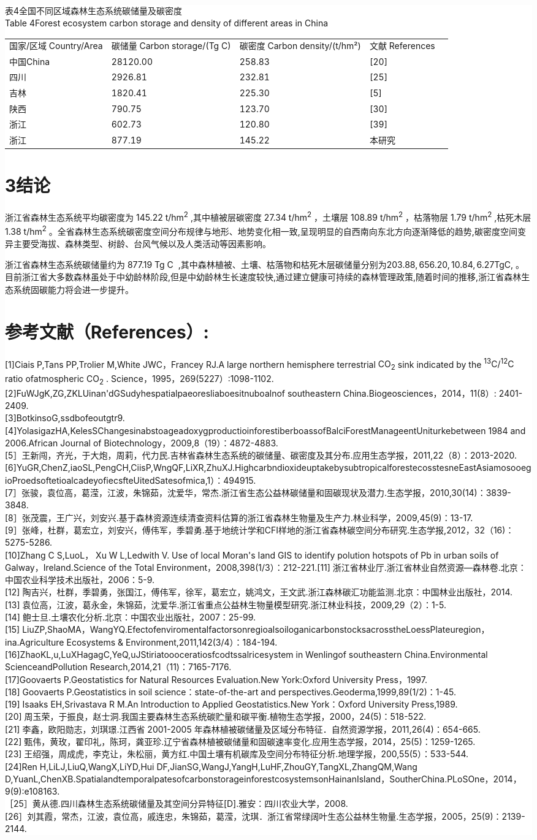 表4全国不同区域森林生态系统碳储量及碳密度  
Table 4Forest ecosystem carbon storage and density of different areas in China   

<html><body><table><tr><td>国家/区域 Country/Area</td><td>碳储量 Carbon storage/(Tg C)</td><td>碳密度 Carbon density/(t/hm²)</td><td>文献 References</td><td></td></tr><tr><td>中国China</td><td>28120.00</td><td>258.83</td><td>[20]</td><td></td></tr><tr><td>四川</td><td>2926.81</td><td>232.81</td><td>[25]</td><td></td></tr><tr><td>吉林</td><td>1820.41</td><td>225.30</td><td>[5]</td><td></td></tr><tr><td>陕西</td><td>790.75</td><td>123.70</td><td>[30]</td><td></td></tr><tr><td>浙江</td><td>602.73</td><td>120.80</td><td>[39]</td><td></td></tr><tr><td>浙江</td><td>877.19</td><td>145.22</td><td>本研究</td><td></td></tr></table></body></html>

# 3结论

浙江省森林生态系统平均碳密度为 $1 4 5 . 2 2 \ \mathrm { t / h m } ^ { 2 }$ ,其中植被层碳密度 $2 7 . 3 4 ~ \mathrm { t / h m } ^ { 2 }$ ，土壤层 $1 0 8 . 8 9 ~ \mathrm { { t / h m } ^ { 2 } }$ ，枯落物层 $1 . 7 9 \mathrm { \ t / h m } ^ { 2 }$ ,枯死木层 $1 . 3 8 ~ \mathrm { t / h m } ^ { 2 }$ 。全省森林生态系统碳密度空间分布规律与地形、地势变化相一致,呈现明显的自西南向东北方向逐渐降低的趋势,碳密度空间变异主要受海拔、森林类型、树龄、台风气候以及人类活动等因素影响。

浙江省森林生态系统碳储量约为 $8 7 7 . 1 9 \mathrm { ~ T g ~ C ~ }$ ,其中森林植被、土壤、枯落物和枯死木层碳储量分别为$2 0 3 . 8 8 , 6 5 6 . 2 0 , 1 0 . 8 4 , 6 . 2 7 \mathrm { T g } \mathrm { C } ,$ 。目前浙江省大多数森林虽处于中幼龄林阶段,但是中幼龄林生长速度较快,通过建立健康可持续的森林管理政策,随着时间的推移,浙江省森林生态系统固碳能力将会进一步提升。

# 参考文献（References）:

[1]Ciais P,Tans PP,Trolier M,White JWC，Francey RJ.A large northern hemisphere terrestrial $\mathrm { C O } _ { 2 }$ sink indicated by the ${ } ^ { 1 3 } \mathrm { C } / { } ^ { 1 2 } \mathrm { C }$ ratio ofatmospheric $\mathrm { C O } _ { 2 }$ . Science，1995，269(5227）:1098-1102.  
[2]FuWJgK,ZG,ZKLUinan'dGSudyhespatialpaeoresliaboesitnuboalnof southeastern China.Biogeosciences，2014，11(8）: 2401-2409.  
[3]BotkinsoG,ssdbofeoutgtr9.  
[4]YolasigazHA,KelesSChangesinabstoageadoxygproductioinforestiberboassofBalciForestManageentUniturkebetween 1984 and 2006.African Journal of Biotechnology，2009,8（19）：4872-4883.  
[5］王新闯，齐光，于大炮，周莉，代力民.吉林省森林生态系统的碳储量、碳密度及其分布.应用生态学报，2011,22（8）：2013-2020.  
[6]YuGR,ChenZ,iaoSL,PengCH,CiisP,WngQF,LiXR,ZhuXJ.HighcarbndioxideuptakebysubtropicalforestecosstesneEastAsiamosooegioProedsoftetioalcadeyofiecsfteUitedSatesofmica,1）：494915.  
[7］张骏，袁位高，葛滢，江波，朱锦茹，沈爱华，常杰.浙江省生态公益林碳储量和固碳现状及潜力.生态学报，2010,30(14)：3839-3848.  
[8］张茂震，王广兴，刘安兴.基于森林资源连续清查资料估算的浙江省森林生物量及生产力.林业科学，2009,45(9)：13-17.  
[9］张峰，杜群，葛宏立，刘安兴，傅伟军，季碧勇.基于地统计学和CFI样地的浙江省森林碳空间分布研究.生态学报,2012，32（16)：5275-5286.  
[10]Zhang C S,LuoL， Xu W L,Ledwith V. Use of local Moran's Iand GIS to identify polution hotspots of $\mathrm { P b }$ in urban soils of Galway，Ireland.Science of the Total Environment，2008,398(1/3）：212-221.[11] 浙江省林业厅.浙江省林业自然资源—森林卷.北京：中国农业科学技术出版社，2006：5-9.  
[12] 陶吉兴，杜群，季碧勇，张国江，傅伟军，徐军，葛宏立，姚鸿文，王文武.浙江森林碳汇功能监测.北京：中国林业出版社，2014.  
[13] 袁位高，江波，葛永金，朱锦茹，沈爱华.浙江省重点公益林生物量模型研究.浙江林业科技，2009,29（2）：1-5.  
[14] 鲍士旦.土壤农化分析.北京：中国农业出版社，2007：25-99.  
[15] LiuZP,ShaoMA，WangYQ.EfectofenviromentalfactorsonregioalsoiloganicarbonstocksacrosstheLoessPlateuregion，ina.Agriculture Ecosystems & Environment,2011,142(3/4）：184-194.  
[16]ZhaoKL,u,LuXHagagC,YeQ,uJStiriatoooceratiosfcodtssalricesystem in Wenlingof southeastern China.Environmental ScienceandPollution Research,2014,21（11)：7165-7176.  
[17]Goovaerts P.Geostatistics for Natural Resources Evaluation.New York:Oxford University Press，1997.  
[18] Goovaerts P.Geostatistics in soil science：state-of-the-art and perspectives.Geoderma,1999,89(1/2)：1-45.  
[19] Isaaks EH,Srivastava R M.An Introduction to Applied Geostatistics.New York：Oxford University Press,1989.  
[20] 周玉荣，于振良，赵士洞.我国主要森林生态系统碳贮量和碳平衡.植物生态学报，2000，24(5)：518-522.  
[21] 李鑫，欧阳勋志，刘琪璟.江西省 2001-2005 年森林植被碳储量及区域分布特征．自然资源学报，2011,26(4)：654-665.  
[22] 甄伟，黄玫，翟印礼，陈珂，龚亚珍.辽宁省森林植被碳储量和固碳速率变化.应用生态学报，2014，25(5)：1259-1265.  
[23] 王绍强，周成虎，李克让，朱松丽，黄方红.中国土壤有机碳库及空间分布特征分析.地理学报，200,55(5）：533-544.  
[24]Ren H,LiLJ,LiuQ,WangX,LiYD,Hui DF,JianSG,WangJ,YangH,LuHF,ZhouGY,TangXL,ZhangQM,Wang D,YuanL,ChenXB.SpatialandtemporalpatesofcarbonstorageinforestcosystemsonHainanIsland，SoutherChina.PLoSOne，2014，9(9):e108163.  
［25］黄从德.四川森林生态系统碳储量及其空间分异特征[D].雅安：四川农业大学，2008.  
[26］刘其霞，常杰，江波，袁位高，戚连忠，朱锦茹，葛滢，沈琪．浙江省常绿阔叶生态公益林生物量.生态学报，2005，25(9)：2139-2144.  